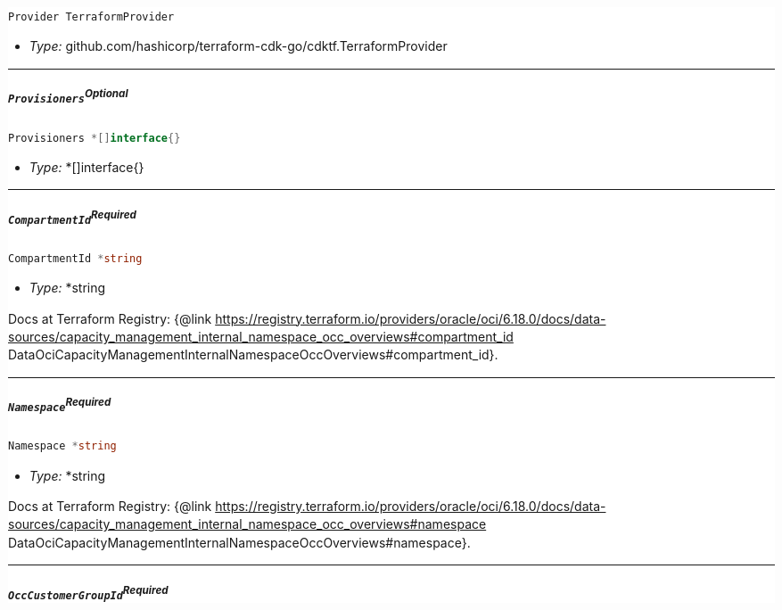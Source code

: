 ```go
Provider TerraformProvider
```

- *Type:* github.com/hashicorp/terraform-cdk-go/cdktf.TerraformProvider

---

##### `Provisioners`<sup>Optional</sup> <a name="Provisioners" id="rhizo-co-terraform-provider-oci.dataOciCapacityManagementInternalNamespaceOccOverviews.DataOciCapacityManagementInternalNamespaceOccOverviewsConfig.property.provisioners"></a>

```go
Provisioners *[]interface{}
```

- *Type:* *[]interface{}

---

##### `CompartmentId`<sup>Required</sup> <a name="CompartmentId" id="rhizo-co-terraform-provider-oci.dataOciCapacityManagementInternalNamespaceOccOverviews.DataOciCapacityManagementInternalNamespaceOccOverviewsConfig.property.compartmentId"></a>

```go
CompartmentId *string
```

- *Type:* *string

Docs at Terraform Registry: {@link https://registry.terraform.io/providers/oracle/oci/6.18.0/docs/data-sources/capacity_management_internal_namespace_occ_overviews#compartment_id DataOciCapacityManagementInternalNamespaceOccOverviews#compartment_id}.

---

##### `Namespace`<sup>Required</sup> <a name="Namespace" id="rhizo-co-terraform-provider-oci.dataOciCapacityManagementInternalNamespaceOccOverviews.DataOciCapacityManagementInternalNamespaceOccOverviewsConfig.property.namespace"></a>

```go
Namespace *string
```

- *Type:* *string

Docs at Terraform Registry: {@link https://registry.terraform.io/providers/oracle/oci/6.18.0/docs/data-sources/capacity_management_internal_namespace_occ_overviews#namespace DataOciCapacityManagementInternalNamespaceOccOverviews#namespace}.

---

##### `OccCustomerGroupId`<sup>Required</sup> <a name="OccCustomerGroupId" id="rhizo-co-terraform-provider-oci.dataOciCapacityManagementInternalNamespaceOccOverviews.DataOciCapacityManagementInternalNamespaceOccOverviewsConfig.property.occCustomerGroupId"></a>
